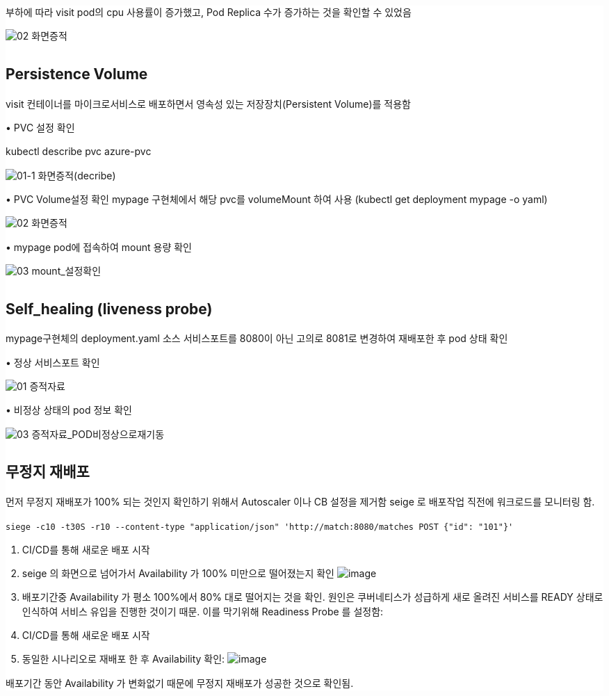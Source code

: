 부하에 따라 visit pod의 cpu 사용률이 증가했고, Pod Replica 수가 증가하는 것을 확인할 수 있었음

<img width="536" alt="02 화면증적" src="https://user-images.githubusercontent.com/66051393/105040477-3cbc2900-5aa5-11eb-94b8-7f2eb33102fa.png">


## Persistence Volume

visit 컨테이너를 마이크로서비스로 배포하면서 영속성 있는 저장장치(Persistent Volume)를 적용함

• PVC 설정 확인

kubectl describe pvc azure-pvc

<img width="546" alt="01-1 화면증적(decribe)" src="https://user-images.githubusercontent.com/66051393/105042326-73933e80-5aa7-11eb-8c4f-94b46c811e56.png">

• PVC Volume설정 확인
mypage 구현체에서 해당 pvc를 volumeMount 하여 사용 (kubectl get deployment mypage -o yaml)

<img width="583" alt="02 화면증적" src="https://user-images.githubusercontent.com/66051393/105042760-f87e5800-5aa7-11eb-9447-2ecb7d427623.png">

• mypage pod에 접속하여 mount 용량 확인

<img width="482" alt="03 mount_설정확인" src="https://user-images.githubusercontent.com/66051393/105042971-41361100-5aa8-11eb-8fa7-65efbe12fb8c.png">


## Self_healing (liveness probe)
mypage구현체의 deployment.yaml 소스 서비스포트를 8080이 아닌 고의로 8081로 변경하여 재배포한 후 pod 상태 확인

• 정상 서비스포트 확인

<img width="557" alt="01 증적자료" src="https://user-images.githubusercontent.com/66051393/105043345-c4effd80-5aa8-11eb-83db-df351905d102.png">

• 비정상 상태의 pod 정보 확인

<img width="581" alt="03 증적자료_POD비정상으로재기동" src="https://user-images.githubusercontent.com/66051393/105043596-0ed8e380-5aa9-11eb-9c46-dabe5736df9c.png">


## 무정지 재배포

먼저 무정지 재배포가 100% 되는 것인지 확인하기 위해서 Autoscaler 이나 CB 설정을 제거함
seige 로 배포작업 직전에 워크로드를 모니터링 함.

```
siege -c10 -t30S -r10 --content-type "application/json" 'http://match:8080/matches POST {"id": "101"}'

```
1. CI/CD를 통해 새로운 배포 시작
1. seige 의 화면으로 넘어가서 Availability 가 100% 미만으로 떨어졌는지 확인
![image](https://user-images.githubusercontent.com/75401933/105041017-d7b50300-5aa5-11eb-90dd-5031cd846d81.png)

1. 배포기간중 Availability 가 평소 100%에서 80% 대로 떨어지는 것을 확인. 원인은 쿠버네티스가 성급하게 새로 올려진 서비스를 READY 상태로 인식하여 서비스 유입을 진행한 것이기 때문. 이를 막기위해 Readiness Probe 를 설정함:
1. CI/CD를 통해 새로운 배포 시작
1. 동일한 시나리오로 재배포 한 후 Availability 확인:
![image](https://user-images.githubusercontent.com/75401933/105041119-f4e9d180-5aa5-11eb-9afb-e7af9c06fcce.png)

배포기간 동안 Availability 가 변화없기 때문에 무정지 재배포가 성공한 것으로 확인됨.

